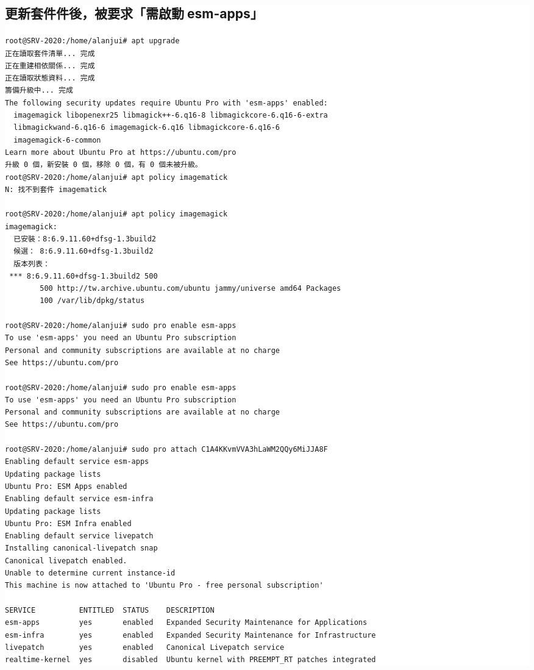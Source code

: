 ## 更新套件件後，被要求「需啟動 esm-apps」

    root@SRV-2020:/home/alanjui# apt upgrade
    正在讀取套件清單... 完成
    正在重建相依關係... 完成
    正在讀取狀態資料... 完成
    籌備升級中... 完成
    The following security updates require Ubuntu Pro with 'esm-apps' enabled:
      imagemagick libopenexr25 libmagick++-6.q16-8 libmagickcore-6.q16-6-extra
      libmagickwand-6.q16-6 imagemagick-6.q16 libmagickcore-6.q16-6
      imagemagick-6-common
    Learn more about Ubuntu Pro at https://ubuntu.com/pro
    升級 0 個，新安裝 0 個，移除 0 個，有 0 個未被升級。
    root@SRV-2020:/home/alanjui# apt policy imagematick
    N: 找不到套件 imagematick

    root@SRV-2020:/home/alanjui# apt policy imagemagick
    imagemagick:
      已安裝：8:6.9.11.60+dfsg-1.3build2
      候選： 8:6.9.11.60+dfsg-1.3build2
      版本列表：
     *** 8:6.9.11.60+dfsg-1.3build2 500
            500 http://tw.archive.ubuntu.com/ubuntu jammy/universe amd64 Packages
            100 /var/lib/dpkg/status

    root@SRV-2020:/home/alanjui# sudo pro enable esm-apps
    To use 'esm-apps' you need an Ubuntu Pro subscription
    Personal and community subscriptions are available at no charge
    See https://ubuntu.com/pro

    root@SRV-2020:/home/alanjui# sudo pro enable esm-apps
    To use 'esm-apps' you need an Ubuntu Pro subscription
    Personal and community subscriptions are available at no charge
    See https://ubuntu.com/pro

    root@SRV-2020:/home/alanjui# sudo pro attach C1A4KKvmVVA3hLaWM2QQy6MiJJA8F
    Enabling default service esm-apps
    Updating package lists
    Ubuntu Pro: ESM Apps enabled
    Enabling default service esm-infra
    Updating package lists
    Ubuntu Pro: ESM Infra enabled
    Enabling default service livepatch
    Installing canonical-livepatch snap
    Canonical livepatch enabled.
    Unable to determine current instance-id
    This machine is now attached to 'Ubuntu Pro - free personal subscription'

    SERVICE          ENTITLED  STATUS    DESCRIPTION
    esm-apps         yes       enabled   Expanded Security Maintenance for Applications
    esm-infra        yes       enabled   Expanded Security Maintenance for Infrastructure
    livepatch        yes       enabled   Canonical Livepatch service
    realtime-kernel  yes       disabled  Ubuntu kernel with PREEMPT_RT patches integrated
